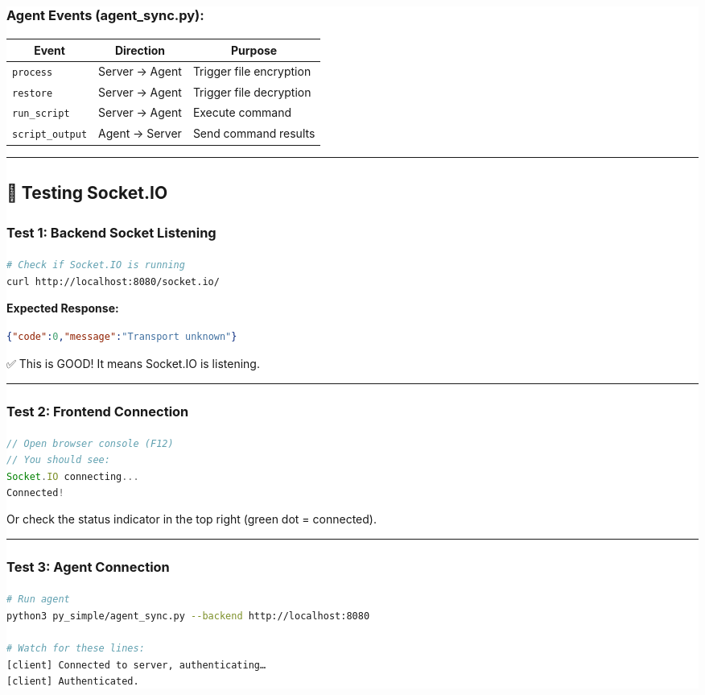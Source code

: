 ### **Agent Events (agent_sync.py):**

| Event | Direction | Purpose |
|-------|-----------|---------|
| `process` | Server → Agent | Trigger file encryption |
| `restore` | Server → Agent | Trigger file decryption |
| `run_script` | Server → Agent | Execute command |
| `script_output` | Agent → Server | Send command results |

---

## 🧪 Testing Socket.IO

### **Test 1: Backend Socket Listening**

```bash
# Check if Socket.IO is running
curl http://localhost:8080/socket.io/
```

**Expected Response:**
```json
{"code":0,"message":"Transport unknown"}
```
✅ This is GOOD! It means Socket.IO is listening.

---

### **Test 2: Frontend Connection**

```javascript
// Open browser console (F12)
// You should see:
Socket.IO connecting...
Connected!
```

Or check the status indicator in the top right (green dot = connected).

---

### **Test 3: Agent Connection**

```bash
# Run agent
python3 py_simple/agent_sync.py --backend http://localhost:8080

# Watch for these lines:
[client] Connected to server, authenticating…
[client] Authenticated.
```
